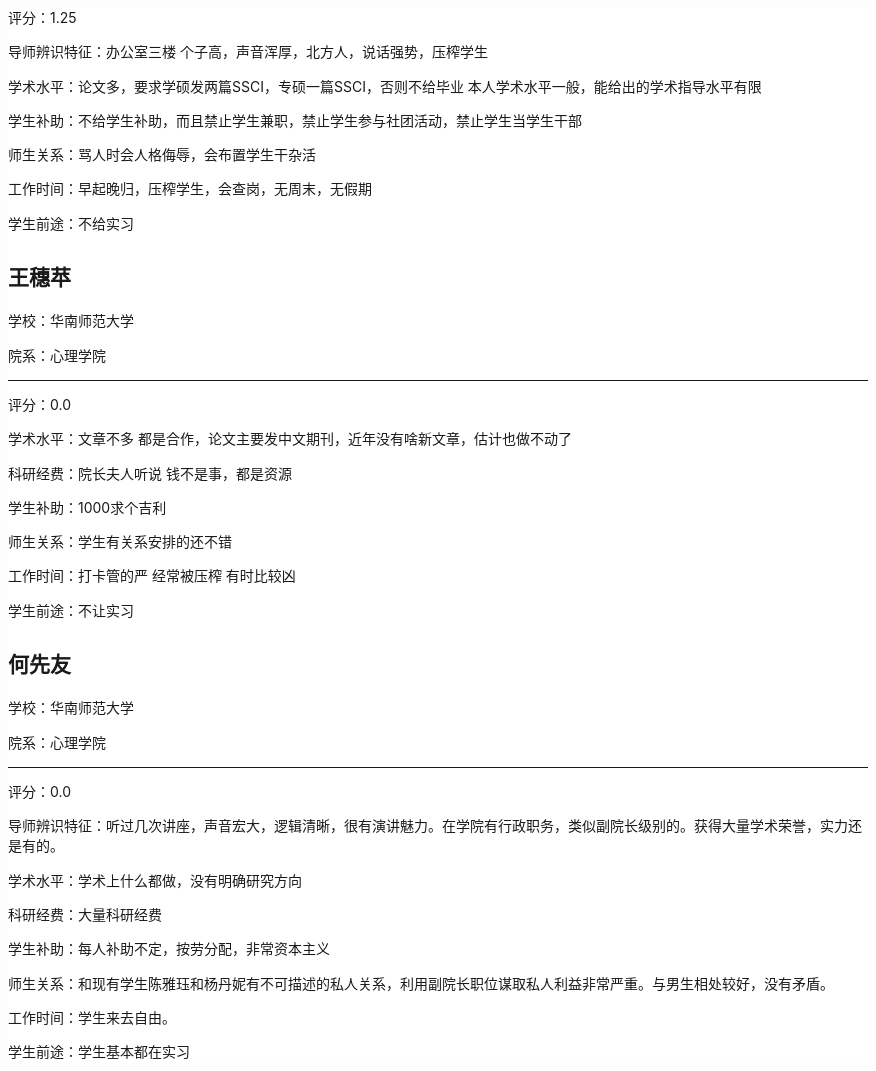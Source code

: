 评分：1.25

导师辨识特征：办公室三楼
个子高，声音浑厚，北方人，说话强势，压榨学生

学术水平：论文多，要求学硕发两篇SSCI，专硕一篇SSCI，否则不给毕业
本人学术水平一般，能给出的学术指导水平有限

学生补助：不给学生补助，而且禁止学生兼职，禁止学生参与社团活动，禁止学生当学生干部

师生关系：骂人时会人格侮辱，会布置学生干杂活

工作时间：早起晚归，压榨学生，会查岗，无周末，无假期

学生前途：不给实习

## 王穗苹

学校：华南师范大学

院系：心理学院

* * *

评分：0.0

学术水平：文章不多 都是合作，论文主要发中文期刊，近年没有啥新文章，估计也做不动了

科研经费：院长夫人听说 钱不是事，都是资源

学生补助：1000求个吉利

师生关系：学生有关系安排的还不错

工作时间：打卡管的严 经常被压榨 有时比较凶

学生前途：不让实习

## 何先友

学校：华南师范大学

院系：心理学院

* * *

评分：0.0

导师辨识特征：听过几次讲座，声音宏大，逻辑清晰，很有演讲魅力。在学院有行政职务，类似副院长级别的。获得大量学术荣誉，实力还是有的。

学术水平：学术上什么都做，没有明确研究方向

科研经费：大量科研经费

学生补助：每人补助不定，按劳分配，非常资本主义

师生关系：和现有学生陈雅珏和杨丹妮有不可描述的私人关系，利用副院长职位谋取私人利益非常严重。与男生相处较好，没有矛盾。

工作时间：学生来去自由。

学生前途：学生基本都在实习
